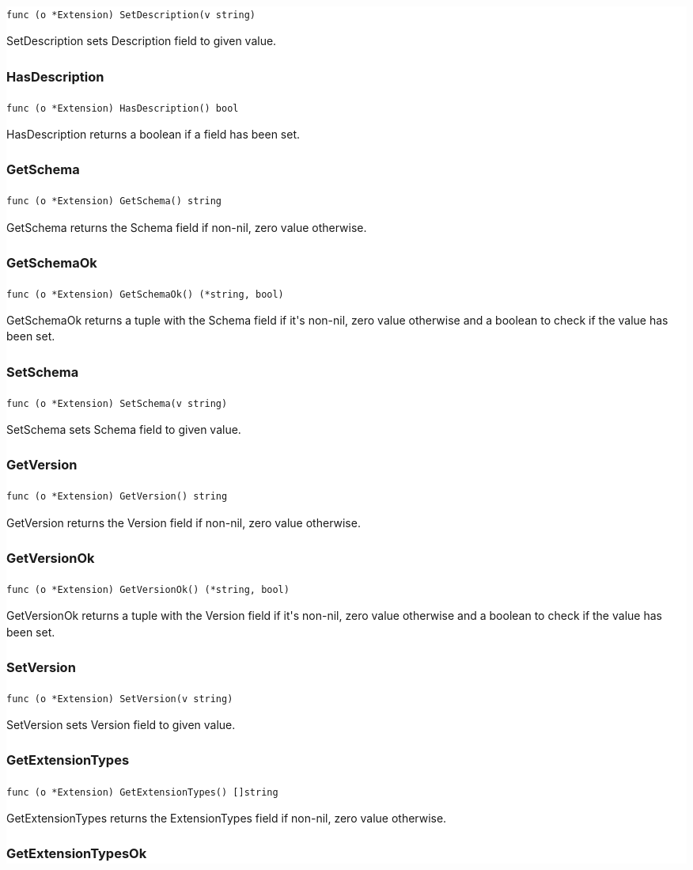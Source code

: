 `func (o *Extension) SetDescription(v string)`

SetDescription sets Description field to given value.

### HasDescription

`func (o *Extension) HasDescription() bool`

HasDescription returns a boolean if a field has been set.

### GetSchema

`func (o *Extension) GetSchema() string`

GetSchema returns the Schema field if non-nil, zero value otherwise.

### GetSchemaOk

`func (o *Extension) GetSchemaOk() (*string, bool)`

GetSchemaOk returns a tuple with the Schema field if it's non-nil, zero value otherwise
and a boolean to check if the value has been set.

### SetSchema

`func (o *Extension) SetSchema(v string)`

SetSchema sets Schema field to given value.


### GetVersion

`func (o *Extension) GetVersion() string`

GetVersion returns the Version field if non-nil, zero value otherwise.

### GetVersionOk

`func (o *Extension) GetVersionOk() (*string, bool)`

GetVersionOk returns a tuple with the Version field if it's non-nil, zero value otherwise
and a boolean to check if the value has been set.

### SetVersion

`func (o *Extension) SetVersion(v string)`

SetVersion sets Version field to given value.


### GetExtensionTypes

`func (o *Extension) GetExtensionTypes() []string`

GetExtensionTypes returns the ExtensionTypes field if non-nil, zero value otherwise.

### GetExtensionTypesOk
